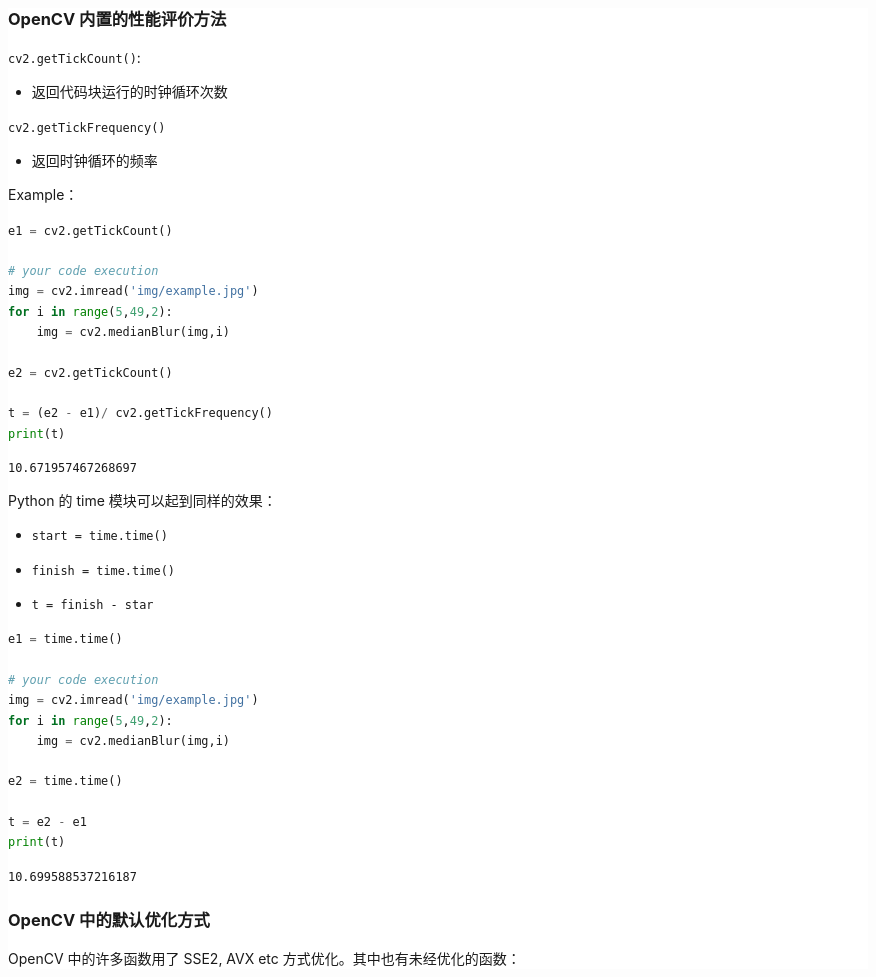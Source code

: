 ### OpenCV 内置的性能评价方法

`cv2.getTickCount()`:

- 返回代码块运行的时钟循环次数

`cv2.getTickFrequency()`

- 返回时钟循环的频率

Example：


```python
e1 = cv2.getTickCount()

# your code execution
img = cv2.imread('img/example.jpg')
for i in range(5,49,2):
    img = cv2.medianBlur(img,i)

e2 = cv2.getTickCount()

t = (e2 - e1)/ cv2.getTickFrequency()
print(t)
```

    10.671957467268697
    

Python 的 time 模块可以起到同样的效果：

- `start = time.time()`

- `finish = time.time()`

- `t = finish - star`


```python
e1 = time.time()

# your code execution
img = cv2.imread('img/example.jpg')
for i in range(5,49,2):
    img = cv2.medianBlur(img,i)

e2 = time.time()

t = e2 - e1
print(t)
```

    10.699588537216187
    

### OpenCV 中的默认优化方式

OpenCV 中的许多函数用了 SSE2, AVX etc 方式优化。其中也有未经优化的函数：
